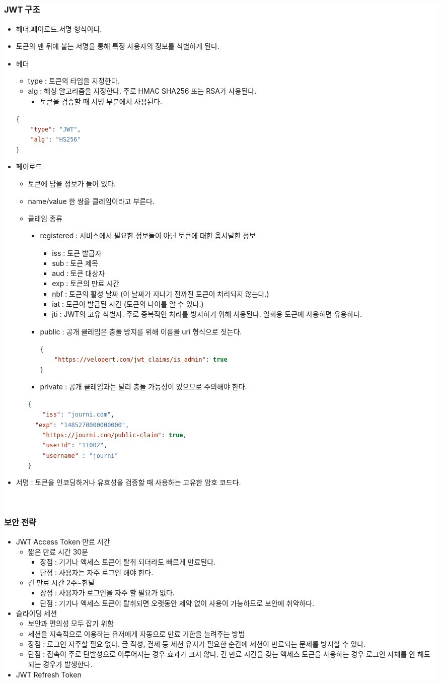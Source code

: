 ### JWT 구조

- 헤더.페이로드.서명 형식이다.
- 토큰의 맨 뒤에 붙는 서명을 통해 특정 사용자의 정보를 식별하게 된다.
- 헤더
    - type : 토큰의 타입을 지정한다.
    - alg : 해싱 알고리즘을 지정한다. 주로 HMAC SHA256 또는 RSA가 사용된다.
        - 토큰을 검증할 때 서명 부분에서 사용된다.
    
    ```json
    { 
    	"type": "JWT",
    	"alg": "HS256"
    }
    ```
    
- 페이로드
    - 토큰에 담을 정보가 들어 있다.
    - name/value 한 쌍을 클레임이라고 부른다.
    - 클레임 종류
        - registered : 서비스에서 필요한 정보들이 아닌 토큰에 대한 옵셔널한 정보
            - iss : 토큰 발급자
            - sub : 토큰 제목
            - aud : 토큰 대상자
            - exp : 토큰의 만료 시간
            - nbf : 토큰의 활성 날짜 (이 날짜가 지나기 전까진 토큰이 처리되지 않는다.)
            - iat : 토큰이 발급된 시간 (토큰의 나이를 알 수 있다.)
            - jti : JWT의 고유 식별자. 주로 중복적인 처리를 방지하기 위해 사용된다. 일회용 토큰에 사용하면 유용하다.
        - public : 공개 클레임은 충돌 방지를 위해 이름을 uri 형식으로 짓는다.
            
            ```json
            { 
            	"https://velopert.com/jwt_claims/is_admin": true
            }
            ```
            
        - private : 공개 클레임과는 달리 충돌 가능성이 있으므로 주의해야 한다.
        
        ```json
        {
        	"iss": "journi.com",
          "exp": "1485270000000000",
        	"https://journi.com/public-claim": true,
        	"userId": "11002",
        	"username" : "journi"
        }
        ```
        
- 서명 : 토큰을 인코딩하거나 유효성을 검증할 때 사용하는 고유한 암호 코드다.
<br/>
 
### 보안 전략

- JWT Access Token 만료 시간
    - 짧은 만료 시간 30분
        - 장점 : 기기나 액세스 토큰이 탈취 되더라도 빠르게 만료된다.
        - 단점 : 사용자는 자주 로그인 해야 한다.
    - 긴 만료 시간 2주~한달
        - 장점 : 사용자가 로그인을 자주 할 필요가 없다.
        - 단점 : 기기나 액세스 토큰이 탈취되면 오랫동안 제약 없이 사용이 가능하므로 보안에 취약하다.
- 슬라이딩 세션
    - 보안과 편의성 모두 잡기 위함
    - 세션을 지속적으로 이용하는 유저에게 자동으로 만료 기한을 늘려주는 방법
    - 장점 : 로그인 자주할 필요 없다. 글 작성, 결제 등 세션 유지가 필요한 순간에 세션이 만료되는 문제를 방지할 수 있다.
    - 단점 : 접속이 주로 단발성으로 이루어지는 경우 효과가 크지 않다. 긴 만료 시간을 갖는 액세스 토큰을 사용하는 경우 로그인 자체를 안 해도 되는 경우가 발생한다.
- JWT Refresh Token